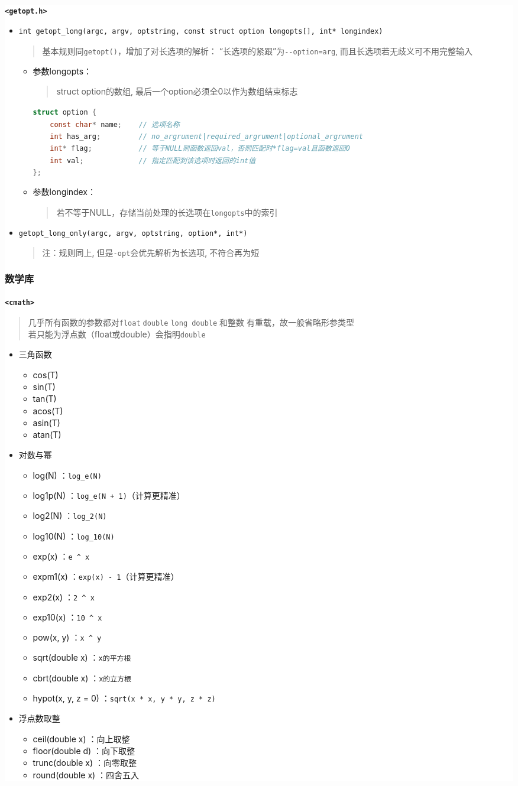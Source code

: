 

**`<getopt.h>`**

* `int getopt_long(argc, argv, optstring, const struct option longopts[], int* longindex)`
    > 基本规则同`getopt()`，增加了对长选项的解析：
    > “长选项的紧跟”为`--option=arg`, 而且长选项若无歧义可不用完整输入
    * 参数longopts：
        > struct option的数组, 最后一个option必须全0以作为数组结束标志
        ```c
        struct option {
            const char* name;    // 选项名称
            int has_arg;         // no_argrument|required_argrument|optional_argrument
            int* flag;           // 等于NULL则函数返回val，否则匹配时*flag=val且函数返回0
            int val;             // 指定匹配到该选项时返回的int值
        };
        ```
    * 参数longindex：
        > 若不等于NULL，存储当前处理的长选项在`longopts`中的索引
* `getopt_long_only(argc, argv, optstring, option*, int*)`
    > 注：规则同上, 但是`-opt`会优先解析为长选项, 不符合再为短


### 数学库

**`<cmath>`**

> 几乎所有函数的参数都对`float` `double` `long double` 和整数 有重载，故一般省略形参类型  
> 若只能为浮点数（float或double）会指明`double`

* 三角函数
    * cos(T)
    * sin(T)
    * tan(T)
    * acos(T)
    * asin(T)
    * atan(T)

* 对数与幂
    * log(N)                    ：`log_e(N)`
    * log1p(N)                  ：`log_e(N + 1)`（计算更精准）
    * log2(N)                   ：`log_2(N)`
    * log10(N)                  ：`log_10(N)`

    * exp(x)                    ：`e ^ x`
    * expm1(x)                  ：`exp(x) - 1`（计算更精准）
    * exp2(x)                   ：`2 ^ x`
    * exp10(x)                  ：`10 ^ x`

    * pow(x, y)                 ：`x ^ y`
    * sqrt(double x)            ：`x的平方根`
    * cbrt(double x)            ：`x的立方根`
    * hypot(x, y, z = 0)        ：`sqrt(x * x, y * y, z * z)`

* 浮点数取整
    * ceil(double x)            ：向上取整
    * floor(double d)           ：向下取整
    * trunc(double x)           ：向零取整
    * round(double x)           ：四舍五入
